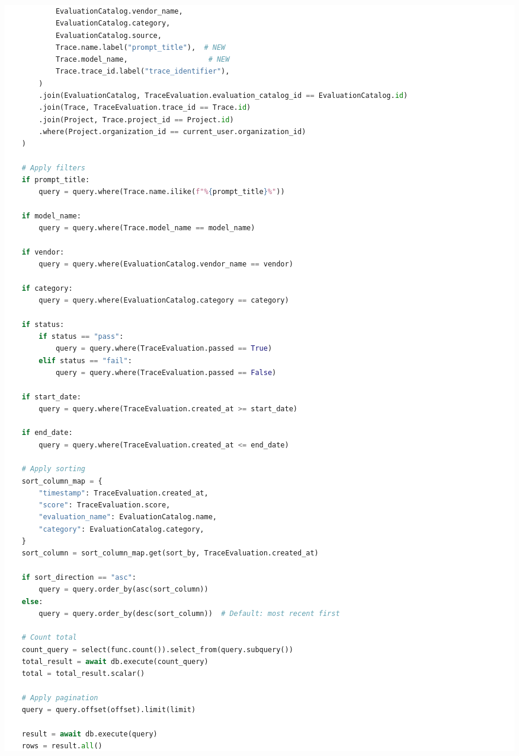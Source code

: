 ```python
            EvaluationCatalog.vendor_name,
            EvaluationCatalog.category,
            EvaluationCatalog.source,
            Trace.name.label("prompt_title"),  # NEW
            Trace.model_name,                   # NEW
            Trace.trace_id.label("trace_identifier"),
        )
        .join(EvaluationCatalog, TraceEvaluation.evaluation_catalog_id == EvaluationCatalog.id)
        .join(Trace, TraceEvaluation.trace_id == Trace.id)
        .join(Project, Trace.project_id == Project.id)
        .where(Project.organization_id == current_user.organization_id)
    )

    # Apply filters
    if prompt_title:
        query = query.where(Trace.name.ilike(f"%{prompt_title}%"))

    if model_name:
        query = query.where(Trace.model_name == model_name)

    if vendor:
        query = query.where(EvaluationCatalog.vendor_name == vendor)

    if category:
        query = query.where(EvaluationCatalog.category == category)

    if status:
        if status == "pass":
            query = query.where(TraceEvaluation.passed == True)
        elif status == "fail":
            query = query.where(TraceEvaluation.passed == False)

    if start_date:
        query = query.where(TraceEvaluation.created_at >= start_date)

    if end_date:
        query = query.where(TraceEvaluation.created_at <= end_date)

    # Apply sorting
    sort_column_map = {
        "timestamp": TraceEvaluation.created_at,
        "score": TraceEvaluation.score,
        "evaluation_name": EvaluationCatalog.name,
        "category": EvaluationCatalog.category,
    }
    sort_column = sort_column_map.get(sort_by, TraceEvaluation.created_at)

    if sort_direction == "asc":
        query = query.order_by(asc(sort_column))
    else:
        query = query.order_by(desc(sort_column))  # Default: most recent first

    # Count total
    count_query = select(func.count()).select_from(query.subquery())
    total_result = await db.execute(count_query)
    total = total_result.scalar()

    # Apply pagination
    query = query.offset(offset).limit(limit)

    result = await db.execute(query)
    rows = result.all()

```